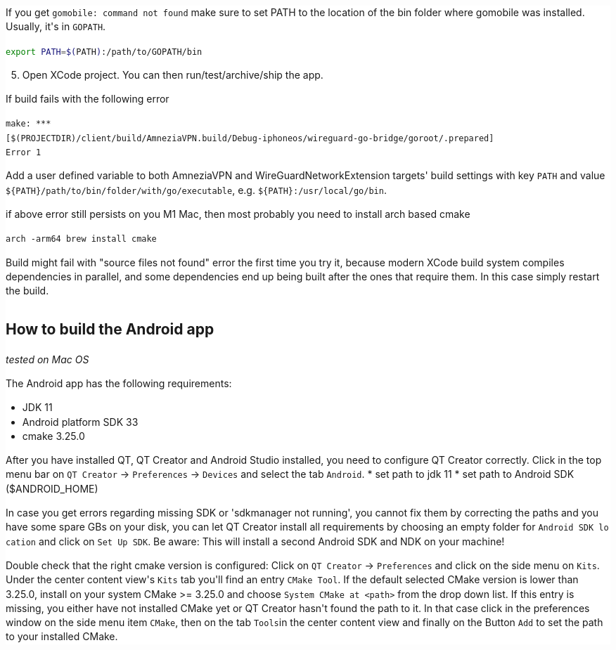 
If you get `gomobile: command not found` make sure to set PATH to the location 
of the bin folder where gomobile was installed. Usually, it's in `GOPATH`.
```bash
export PATH=$(PATH):/path/to/GOPATH/bin
```

5. Open XCode project. You can then run/test/archive/ship the app.

If build fails with the following error
```
make: *** 
[$(PROJECTDIR)/client/build/AmneziaVPN.build/Debug-iphoneos/wireguard-go-bridge/goroot/.prepared] 
Error 1
```
Add a user defined variable to both AmneziaVPN and WireGuardNetworkExtension targets' build settings with
key `PATH` and value `${PATH}/path/to/bin/folder/with/go/executable`, e.g. `${PATH}:/usr/local/go/bin`.

if above error still persists on you M1 Mac, then most probably you need to install arch based cmake 
```
arch -arm64 brew install cmake
```

Build might fail with "source files not found" error the first time you try it, because modern XCode build system compiles
dependencies in parallel, and some dependencies end up being built after the ones that
require them. In this case simply restart the build.

## How to build the Android app
_tested on Mac OS_

The Android app has the following requirements:
* JDK 11
* Android platform SDK 33
* cmake 3.25.0

After you have installed QT, QT Creator and Android Studio installed, you need to configure QT Creator correctly. Click in the top menu bar on `QT Creator` -> `Preferences` -> `Devices` and select the tab `Android`. 
    * set path to jdk 11
    * set path to Android SDK ($ANDROID_HOME)

In case you get errors regarding missing SDK or 'sdkmanager not running', you cannot fix them by correcting the paths and you have some spare GBs on your disk, you can let QT Creator install all requirements by choosing an empty folder for `Android SDK location` and click on `Set Up SDK`. Be aware: This will install a second Android SDK and NDK on your machine! 

Double check that the right cmake version is configured:  Click on `QT Creator` -> `Preferences` and click on the side menu on `Kits`. Under the center content view's `Kits` tab you'll find an entry `CMake Tool`. If the default selected CMake version is lower than 3.25.0, install on your system CMake >= 3.25.0 and choose `System CMake at <path>` from the drop down list. If this entry is missing, you either have not installed CMake yet or QT Creator hasn't found the path to it. In that case click in the preferences window on the side menu item `CMake`, then on the tab `Tools`in the center content view and finally on the Button `Add` to set the path to your installed CMake. 

